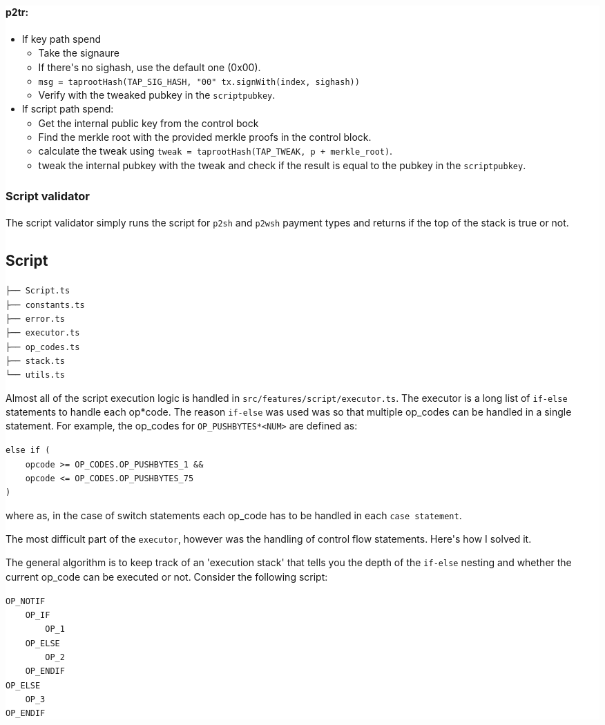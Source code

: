 #### p2tr:

- If key path spend
  - Take the signaure
  - If there's no sighash, use the default one (0x00).
  - `msg = taprootHash(TAP_SIG_HASH, "00" tx.signWith(index, sighash))`
  - Verify with the tweaked pubkey in the `scriptpubkey`.
- If script path spend:
  - Get the internal public key from the control bock
  - Find the merkle root with the provided merkle proofs in the control block.
  - calculate the tweak using `tweak = taprootHash(TAP_TWEAK, p + merkle_root)`.
  - tweak the internal pubkey with the tweak and check if the result is equal to the pubkey in the `scriptpubkey`.

### Script validator

The script validator simply runs the script for `p2sh` and `p2wsh` payment types and returns if the top of the stack is true or not.

## Script

```
├── Script.ts
├── constants.ts
├── error.ts
├── executor.ts
├── op_codes.ts
├── stack.ts
└── utils.ts
```

Almost all of the script execution logic is handled in `src/features/script/executor.ts`. The executor is a long list of `if-else` statements to handle each op*code. The reason `if-else` was used was so that multiple op_codes can be handled in a single statement. For example, the op_codes for `OP_PUSHBYTES*<NUM>` are defined as:

```
else if (
    opcode >= OP_CODES.OP_PUSHBYTES_1 &&
    opcode <= OP_CODES.OP_PUSHBYTES_75
)
```

where as, in the case of switch statements each op_code has to be handled in each `case statement`.

The most difficult part of the `executor`, however was the handling of control flow statements. Here's how I solved it.

The general algorithm is to keep track of an 'execution stack' that tells you the depth of the `if-else` nesting and whether the current op_code can be executed or not. Consider the following script:

```
OP_NOTIF
	OP_IF
		OP_1
	OP_ELSE
		OP_2
	OP_ENDIF
OP_ELSE
	OP_3
OP_ENDIF
```
